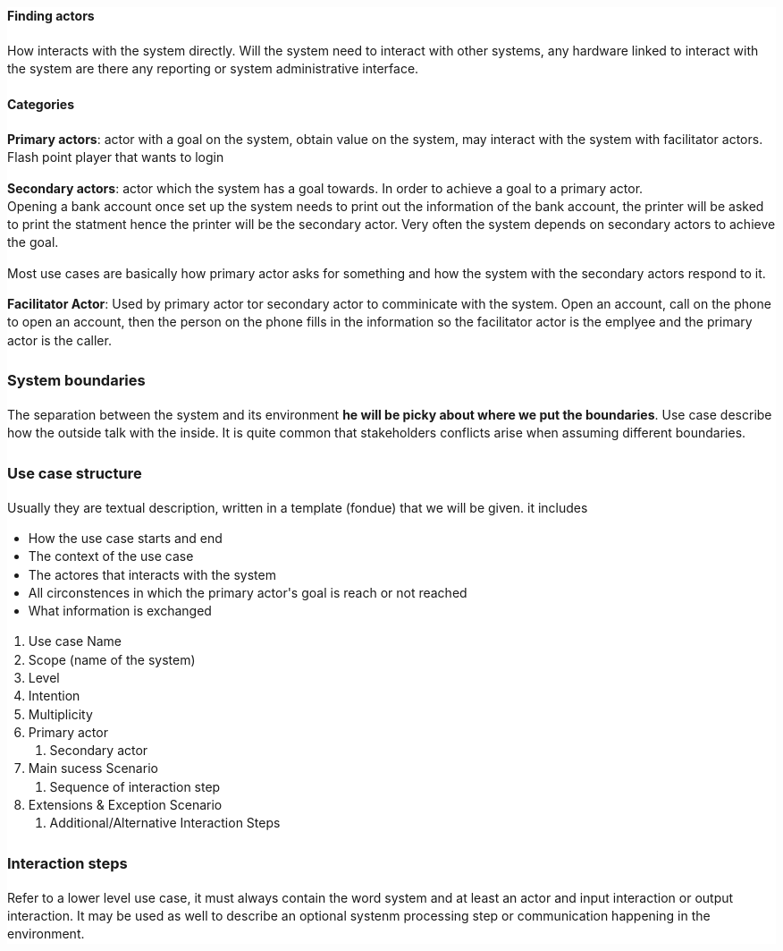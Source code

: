#### Finding actors
How interacts with the system directly. Will the system need to interact with other systems, any hardware linked to interact with the system are there any reporting or system administrative interface.

#### Categories
__Primary actors__: actor with a goal on the system, obtain value on the system, may interact with the system with facilitator actors. Flash point player that wants to login

__Secondary actors__: actor which the system has a goal towards. In order to achieve a goal to a primary actor.  
Opening a bank account once set up the system needs to print out the information of the bank account, the printer will be asked to print the statment hence the printer will be the secondary actor. Very often the system depends on secondary actors to achieve the goal. 

Most use cases are basically how primary actor asks for something and how the system with the secondary actors respond to it. 

__Facilitator Actor__: Used by primary actor tor secondary actor to comminicate with the system. Open an account, call on the phone to open an account, then the person on the phone fills in the information so the facilitator actor is the emplyee and the primary actor is the caller.

### System boundaries
The separation between the system and its environment __he will be picky about where we put the boundaries__. Use case describe how the outside talk with the inside. It is quite common that stakeholders conflicts arise when assuming different boundaries.

### Use case structure
Usually they are textual description, written in a template (fondue) that we will be given. it includes
- How the use case starts and end
- The context of the use case
- The actores that interacts with the system
- All circonstences in which the primary actor's goal is reach or not reached
- What information is exchanged

1. Use case Name
2. Scope (name of the system)
3. Level
4. Intention
5. Multiplicity
6. Primary actor
    1. Secondary actor
7. Main sucess Scenario
    1. Sequence of interaction step
8. Extensions & Exception Scenario
    1. Additional/Alternative Interaction Steps

### Interaction steps
Refer to a lower level use case, it must always contain the word system and at least an actor and input interaction or output interaction. It may be used as well to describe an optional systenm processing step or communication happening in the environment. 
